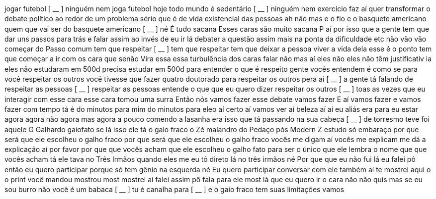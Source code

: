 jogar futebol [ __ ] ninguém nem joga
futebol hoje todo mundo é sedentário
[ __ ] ninguém nem exercício faz aí quer
transformar o debate político ao redor
de um problema sério que é de vida
existencial das pessoas ah não mas e o
fio e o basquete americano quem que vai
ser do basquete americano [ __ ] né É
tudo sacana Esses caras são muito sacana
P aí por isso que a gente tem que dar
uns passos para trás e falar assim ao
invés de eu ir lá debater a questão
assim mais na ponta da dificuldade etc
não vão vão começar do Passo comum tem
que respeitar [ __ ] tem que respeitar
tem que deixar a pessoa viver a vida
dela esse é o ponto tem que começar a ir
com os cara que senão Vira essa essa
turbulência dos caras falar não mas aí
eles não eles não têm justificativ ia
eles não estudaram em 500d precisa
estudar em 500d para entender o que é
respeito gente vocês entendem é como se
para você respeitar os outros você
tivesse que fazer quatro doutorado para
respeitar os outros pera aí [ __ ] a
gente tá falando de respeitar as pessoas
[ __ ] respeitar as pessoas entende o
que que eu quero
dizer respeitar os outros [ __ ] toas as
vezes que eu interagir com esse cara
esse cara tomou uma surra Então nós
vamos fazer esse debate vamos fazer E aí
vamos fazer e vamos fazer com tempo tá é
do minutos para mim do minutos para eleo
aí certo aí vamos ver aí beleza aí aí eu
aliás era para eu estar agora agora não
agora mas agora a pouco comendo a
lasanha era isso que tá passando na sua
cabeça [ __ ] de torresmo teve foi aquele
G Galhardo gaiofato se lá isso ele tá
o galo fraco o Zé malandro do Pedaço pós
Modern Z estudo só
embaraço por que será que ele escolheu o
galho
fraco por que será que ele escolheu o
galho fraco vocês me digam aí vocês me
explicam me dá a explicação aí por favor
por que que vocês acham que ele escolheu
o galho fato para ser o único que ele
lembra o
nome que que vocês
acham tá ele tava no Três Irmãos quando
eles me eu tô direto lá no três irmãos
né Por que que eu não fui lá eu falei pô
então eu quero participar porque só tem
gênio na esquerda né Eu quero participar
conversar com ele também aí te mostrei
aqui o o print você mandou mostrou most
mostrei aí falei assim pô fala para ele
most lá que eu quero ir o cara não não
quis mas se eu sou burro não você é um
babaca [ __ ] tu é canalha para [ __ ] e
o gaio fraco tem suas limitações vamos